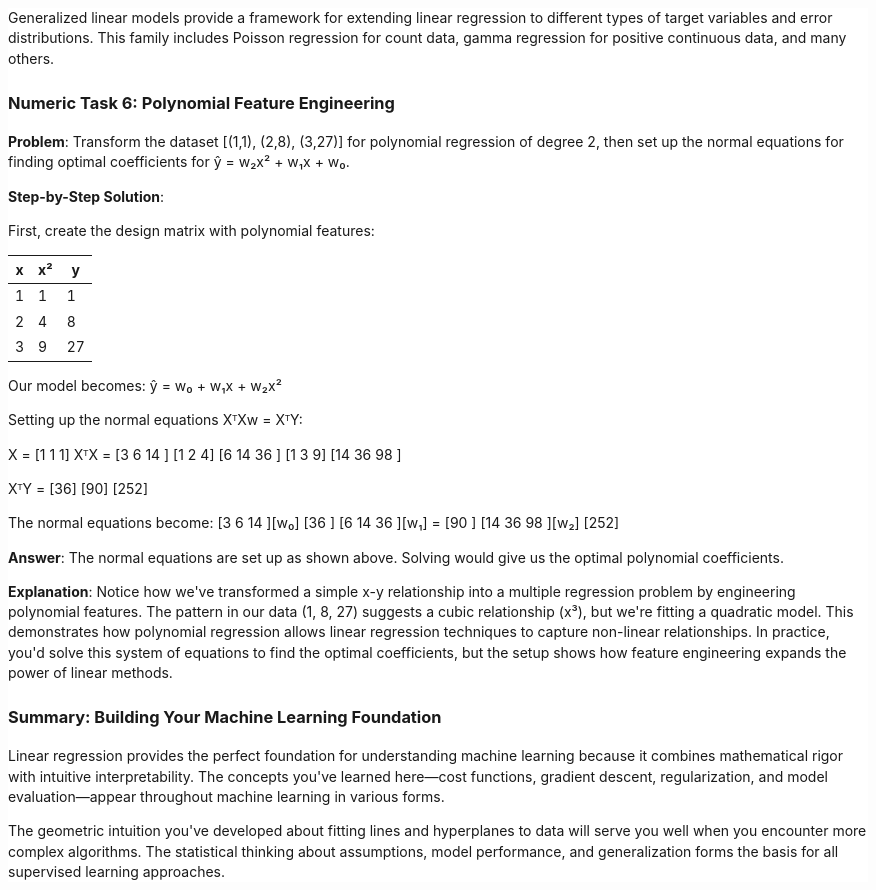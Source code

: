 Generalized linear models provide a framework for extending linear regression to different types of target variables and error distributions. This family includes Poisson regression for count data, gamma regression for positive continuous data, and many others.

### Numeric Task 6: Polynomial Feature Engineering

**Problem**: Transform the dataset [(1,1), (2,8), (3,27)] for polynomial regression of degree 2, then set up the normal equations for finding optimal coefficients for ŷ = w₂x² + w₁x + w₀.

**Step-by-Step Solution**:

First, create the design matrix with polynomial features:

| x | x² | y  |
|---|----|----|
| 1 | 1  | 1  |
| 2 | 4  | 8  |
| 3 | 9  | 27 |

Our model becomes: ŷ = w₀ + w₁x + w₂x²

Setting up the normal equations XᵀXw = XᵀY:

X = [1 1 1]    XᵀX = [3  6  14 ]
    [1 2 4]          [6  14 36 ]
    [1 3 9]          [14 36 98 ]

XᵀY = [36]
      [90]
      [252]

The normal equations become:
[3  6  14 ][w₀]   [36 ]
[6  14 36 ][w₁] = [90 ]
[14 36 98 ][w₂]   [252]

**Answer**: The normal equations are set up as shown above. Solving would give us the optimal polynomial coefficients.

**Explanation**: Notice how we've transformed a simple x-y relationship into a multiple regression problem by engineering polynomial features. The pattern in our data (1, 8, 27) suggests a cubic relationship (x³), but we're fitting a quadratic model. This demonstrates how polynomial regression allows linear regression techniques to capture non-linear relationships. In practice, you'd solve this system of equations to find the optimal coefficients, but the setup shows how feature engineering expands the power of linear methods.

### Summary: Building Your Machine Learning Foundation

Linear regression provides the perfect foundation for understanding machine learning because it combines mathematical rigor with intuitive interpretability. The concepts you've learned here—cost functions, gradient descent, regularization, and model evaluation—appear throughout machine learning in various forms.

The geometric intuition you've developed about fitting lines and hyperplanes to data will serve you well when you encounter more complex algorithms. The statistical thinking about assumptions, model performance, and generalization forms the basis for all supervised learning approaches.
